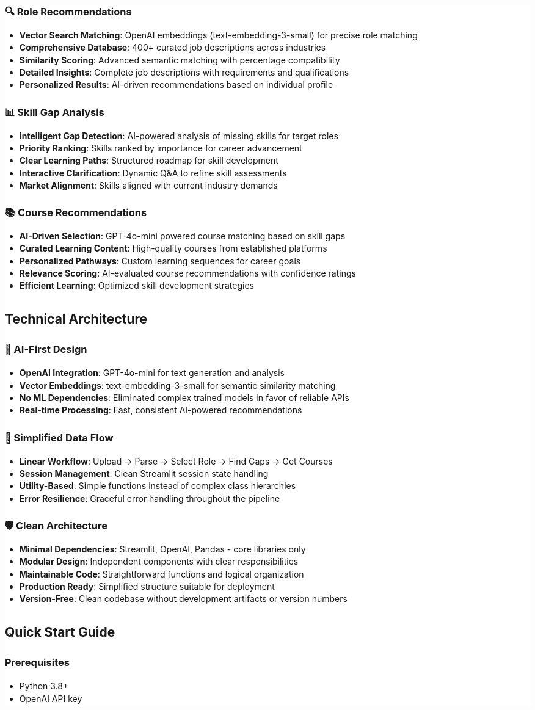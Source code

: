 ### 🔍 Role Recommendations
- **Vector Search Matching**: OpenAI embeddings (text-embedding-3-small) for precise role matching
- **Comprehensive Database**: 400+ curated job descriptions across industries
- **Similarity Scoring**: Advanced semantic matching with percentage compatibility
- **Detailed Insights**: Complete job descriptions with requirements and qualifications
- **Personalized Results**: AI-driven recommendations based on individual profile

### 📊 Skill Gap Analysis
- **Intelligent Gap Detection**: AI-powered analysis of missing skills for target roles
- **Priority Ranking**: Skills ranked by importance for career advancement
- **Clear Learning Paths**: Structured roadmap for skill development
- **Interactive Clarification**: Dynamic Q&A to refine skill assessments
- **Market Alignment**: Skills aligned with current industry demands

### 📚 Course Recommendations
- **AI-Driven Selection**: GPT-4o-mini powered course matching based on skill gaps
- **Curated Learning Content**: High-quality courses from established platforms
- **Personalized Pathways**: Custom learning sequences for career goals
- **Relevance Scoring**: AI-evaluated course recommendations with confidence ratings
- **Efficient Learning**: Optimized skill development strategies

## Technical Architecture

### 🤖 AI-First Design
- **OpenAI Integration**: GPT-4o-mini for text generation and analysis
- **Vector Embeddings**: text-embedding-3-small for semantic similarity matching
- **No ML Dependencies**: Eliminated complex trained models in favor of reliable APIs
- **Real-time Processing**: Fast, consistent AI-powered recommendations

### 🔧 Simplified Data Flow
- **Linear Workflow**: Upload → Parse → Select Role → Find Gaps → Get Courses
- **Session Management**: Clean Streamlit session state handling
- **Utility-Based**: Simple functions instead of complex class hierarchies
- **Error Resilience**: Graceful error handling throughout the pipeline

### 🛡️ Clean Architecture
- **Minimal Dependencies**: Streamlit, OpenAI, Pandas - core libraries only
- **Modular Design**: Independent components with clear responsibilities
- **Maintainable Code**: Straightforward functions and logical organization
- **Production Ready**: Simplified structure suitable for deployment
- **Version-Free**: Clean codebase without development artifacts or version numbers

## Quick Start Guide

### Prerequisites
- Python 3.8+
- OpenAI API key
